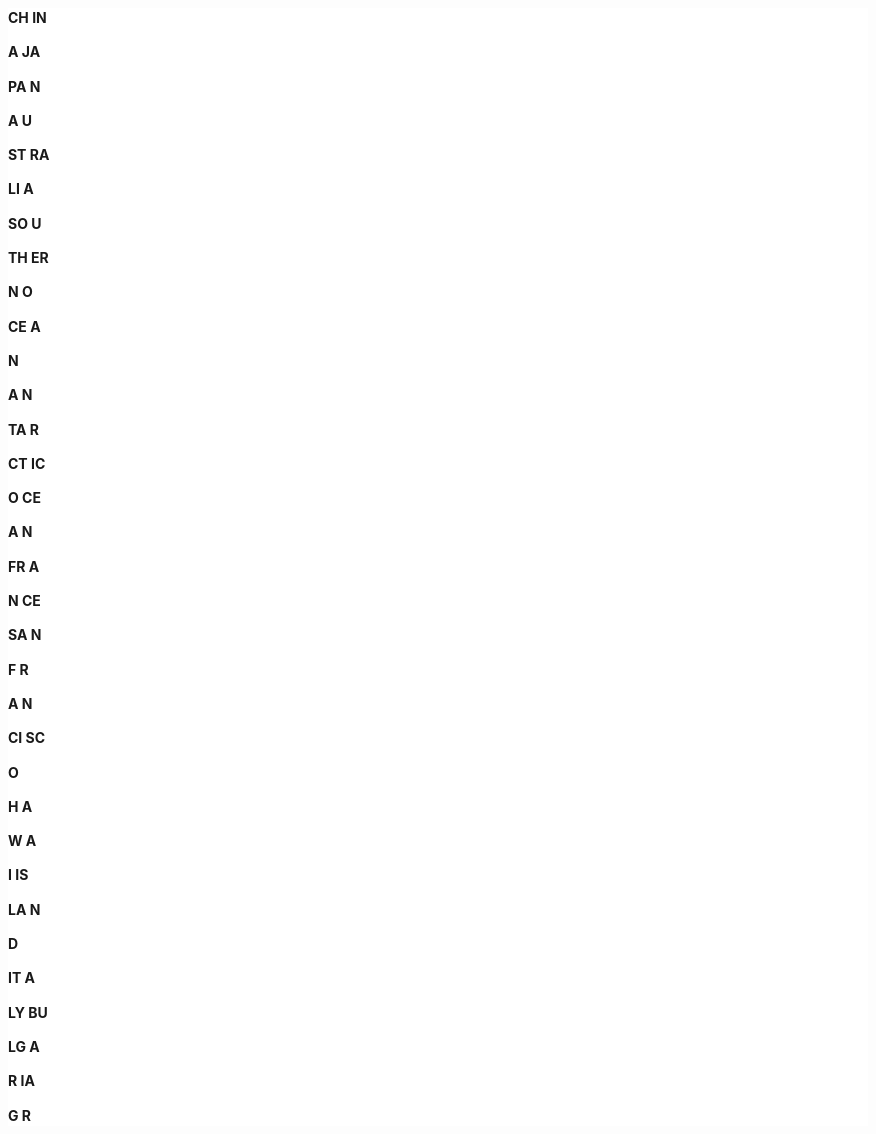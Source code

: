 **CH IN**

**A JA**

**PA N**

**A U**

**ST RA**

**LI A**

**SO U**

**TH ER**

**N O**

**CE A**

**N**

**A N**

**TA R**

**CT IC**

**O CE**

**A N**

**FR A**

**N CE**

**SA N**

**F R**

**A N**

**CI SC**

**O**

**H A**

**W A**

**I IS**

**LA N**

**D**

**IT A**

**LY BU**

**LG A**

**R IA**

**G R**
